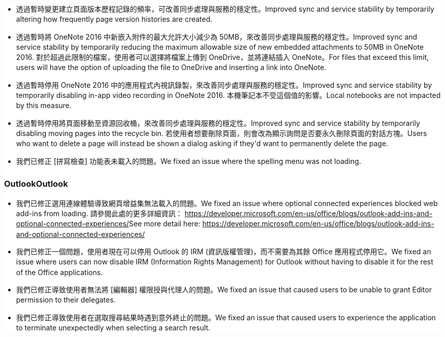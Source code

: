 - <span data-ttu-id="82a7f-305">透過暫時變更建立頁面版本歷程記錄的頻率，可改善同步處理與服務的穩定性。</span><span class="sxs-lookup"><span data-stu-id="82a7f-305">Improved sync and service stability by temporarily altering how frequently page version histories are created.</span></span>


- <span data-ttu-id="82a7f-306">透過暫時將 OneNote 2016 中新嵌入附件的最大允許大小減少為 50MB，來改善同步處理與服務的穩定性。</span><span class="sxs-lookup"><span data-stu-id="82a7f-306">Improved sync and service stability by temporarily reducing the maximum allowable size of new embedded attachments to 50MB in OneNote 2016.</span></span> <span data-ttu-id="82a7f-307">對於超過此限制的檔案，使用者可以選擇將檔案上傳到 OneDrive，並將連結插入 OneNote。</span><span class="sxs-lookup"><span data-stu-id="82a7f-307">For files that exceed this limit, users will have the option of uploading the file to OneDrive and inserting a link into OneNote.</span></span>


- <span data-ttu-id="82a7f-308">透過暫時停用 OneNote 2016 中的應用程式內視訊錄製，來改善同步處理與服務的穩定性。</span><span class="sxs-lookup"><span data-stu-id="82a7f-308">Improved sync and service stability by temporarily disabling in-app video recording in OneNote 2016.</span></span> <span data-ttu-id="82a7f-309">本機筆記本不受這個值的影響。</span><span class="sxs-lookup"><span data-stu-id="82a7f-309">Local notebooks are not impacted by this measure.</span></span>


- <span data-ttu-id="82a7f-310">透過暫時停用將頁面移動至資源回收桶，來改善同步處理與服務的穩定性。</span><span class="sxs-lookup"><span data-stu-id="82a7f-310">Improved sync and service stability by temporarily disabling moving pages into the recycle bin.</span></span> <span data-ttu-id="82a7f-311">若使用者想要刪除頁面，則會改為顯示詢問是否要永久刪除頁面的對話方塊。</span><span class="sxs-lookup"><span data-stu-id="82a7f-311">Users who want to delete a page will instead be shown a dialog asking if they'd want to permanently delete the page.</span></span>


- <span data-ttu-id="82a7f-312">我們已修正 [拼寫檢查] 功能表未載入的問題。</span><span class="sxs-lookup"><span data-stu-id="82a7f-312">We fixed an issue where the spelling menu was not loading.</span></span>


### <a name="outlook"></a><span data-ttu-id="82a7f-313">Outlook</span><span class="sxs-lookup"><span data-stu-id="82a7f-313">Outlook</span></span>

- <span data-ttu-id="82a7f-314">我們已修正選用連線體驗導致網頁增益集無法載入的問題。</span><span class="sxs-lookup"><span data-stu-id="82a7f-314">We fixed an issue where optional connected experiences blocked web add-ins from loading.</span></span>  <span data-ttu-id="82a7f-315">請參閱此處的更多詳細資訊： https://developer.microsoft.com/en-us/office/blogs/outlook-add-ins-and-optional-connected-experiences/</span><span class="sxs-lookup"><span data-stu-id="82a7f-315">See more detail here:  https://developer.microsoft.com/en-us/office/blogs/outlook-add-ins-and-optional-connected-experiences/</span></span>


- <span data-ttu-id="82a7f-316">我們已修正一個問題，使用者現在可以停用 Outlook 的 IRM (資訊版權管理)，而不需要為其餘 Office 應用程式停用它。</span><span class="sxs-lookup"><span data-stu-id="82a7f-316">We fixed an issue where users can now disable IRM (Information Rights Management) for Outlook without having to disable it for the rest of the Office applications.</span></span>


- <span data-ttu-id="82a7f-317">我們已修正導致使用者無法將 [編輯器] 權限授與代理人的問題。</span><span class="sxs-lookup"><span data-stu-id="82a7f-317">We fixed an issue that caused users to be unable to grant Editor permission to their delegates.</span></span>


- <span data-ttu-id="82a7f-318">我們已修正導致使用者在選取搜尋結果時遇到意外終止的問題。</span><span class="sxs-lookup"><span data-stu-id="82a7f-318">We fixed an issue that caused users to experience the application to terminate unexpectedly when selecting a search result.</span></span>


[//]: # (DO NOT REMOVE BUGDETAILS CONTENT END)
[//]: # (DO NOT REMOVE BUGDETAILS CONTENT START)
[//]: # (DO NOT REMOVE BUGDETAILS CONTENT END)
[//]: # (DO NOT REMOVE BUGDETAILS CONTENT START)
[//]: # (請勿移除 BUGDETAILS 內容結尾)
[//]: # (DO NOT REMOVE BUGDETAILS CONTENT START)
[//]: # (請勿移除 BUGDETAILS 內容結尾)
[//]: # (DO NOT REMOVE FEATUREDETAILS CONTENT START)
[//]: # (DO NOT REMOVE FEATUREDETAILS CONTENT END)
[//]: # (DO NOT REMOVE BUGDETAILS CONTENT START)